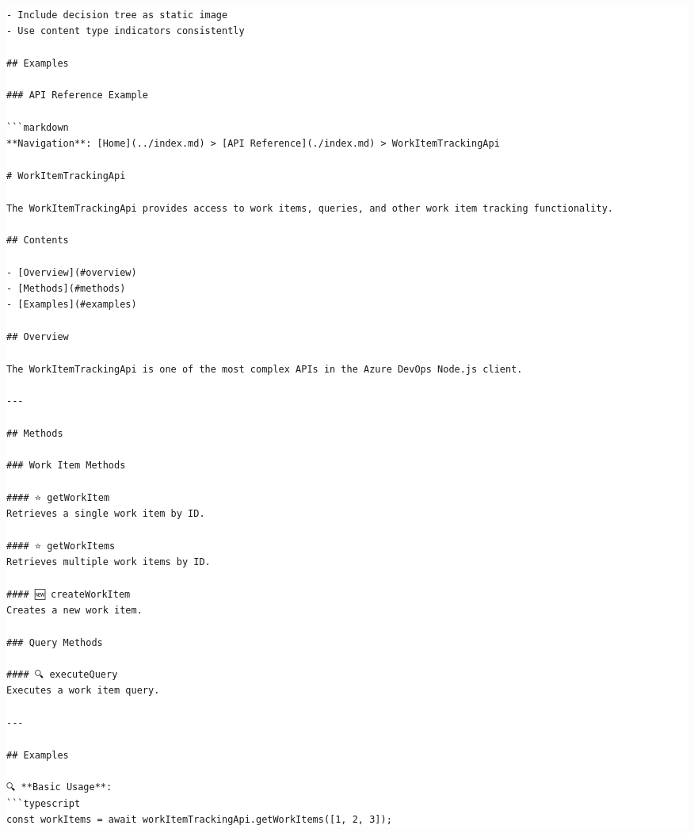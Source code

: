 ```
- Include decision tree as static image
- Use content type indicators consistently

## Examples

### API Reference Example

```markdown
**Navigation**: [Home](../index.md) > [API Reference](./index.md) > WorkItemTrackingApi

# WorkItemTrackingApi

The WorkItemTrackingApi provides access to work items, queries, and other work item tracking functionality.

## Contents

- [Overview](#overview)
- [Methods](#methods)
- [Examples](#examples)

## Overview

The WorkItemTrackingApi is one of the most complex APIs in the Azure DevOps Node.js client.

---

## Methods

### Work Item Methods

#### ⭐ getWorkItem
Retrieves a single work item by ID.

#### ⭐ getWorkItems
Retrieves multiple work items by ID.

#### 🆕 createWorkItem
Creates a new work item.

### Query Methods

#### 🔍 executeQuery
Executes a work item query.

---

## Examples

🔍 **Basic Usage**:
```typescript
const workItems = await workItemTrackingApi.getWorkItems([1, 2, 3]);
```
